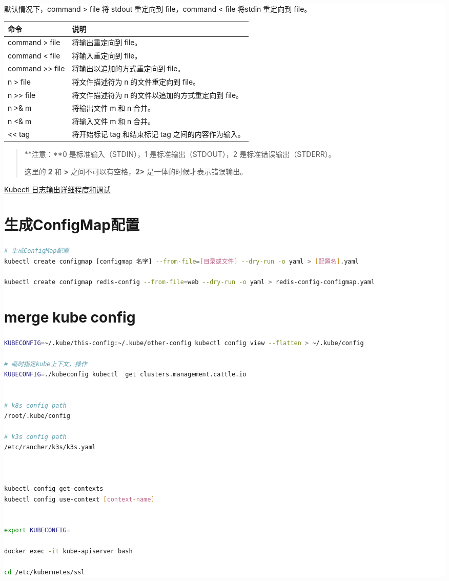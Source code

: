 默认情况下，command > file 将 stdout 重定向到 file，command < file 将stdin 重定向到 file。

| 命令            | 说明                                               |
| :-------------- | :------------------------------------------------- |
| command > file  | 将输出重定向到 file。                              |
| command < file  | 将输入重定向到 file。                              |
| command >> file | 将输出以追加的方式重定向到 file。                  |
| n > file        | 将文件描述符为 n 的文件重定向到 file。             |
| n >> file       | 将文件描述符为 n 的文件以追加的方式重定向到 file。 |
| n >& m          | 将输出文件 m 和 n 合并。                           |
| n <& m          | 将输入文件 m 和 n 合并。                           |
| << tag          | 将开始标记 tag 和结束标记 tag 之间的内容作为输入。 |

> **注意：**0 是标准输入（STDIN），1 是标准输出（STDOUT），2 是标准错误输出（STDERR）。
>
> 这里的 **2** 和 **>** 之间不可以有空格，**2>** 是一体的时候才表示错误输出。

[Kubectl 日志输出详细程度和调试](https://kubernetes.io/zh/docs/reference/kubectl/cheatsheet/#kubectl-%E6%97%A5%E5%BF%97%E8%BE%93%E5%87%BA%E8%AF%A6%E7%BB%86%E7%A8%8B%E5%BA%A6%E5%92%8C%E8%B0%83%E8%AF%95)

# 生成ConfigMap配置

```sh
# 生成ConfigMap配置
kubectl create configmap [configmap 名字] --from-file=[目录或文件] --dry-run -o yaml > [配置名].yaml

kubectl create configmap redis-config --from-file=web --dry-run -o yaml > redis-config-configmap.yaml
```



# merge kube config

```sh
KUBECONFIG=~/.kube/this-config:~/.kube/other-config kubectl config view --flatten > ~/.kube/config

# 临时指定kube上下文，操作
KUBECONFIG=./kubeconfig kubectl  get clusters.management.cattle.io


# k8s config path
/root/.kube/config

# k3s config path
/etc/rancher/k3s/k3s.yaml



kubectl config get-contexts
kubectl config use-context [context-name]


export KUBECONFIG=

docker exec -it kube-apiserver bash

cd /etc/kubernetes/ssl

```